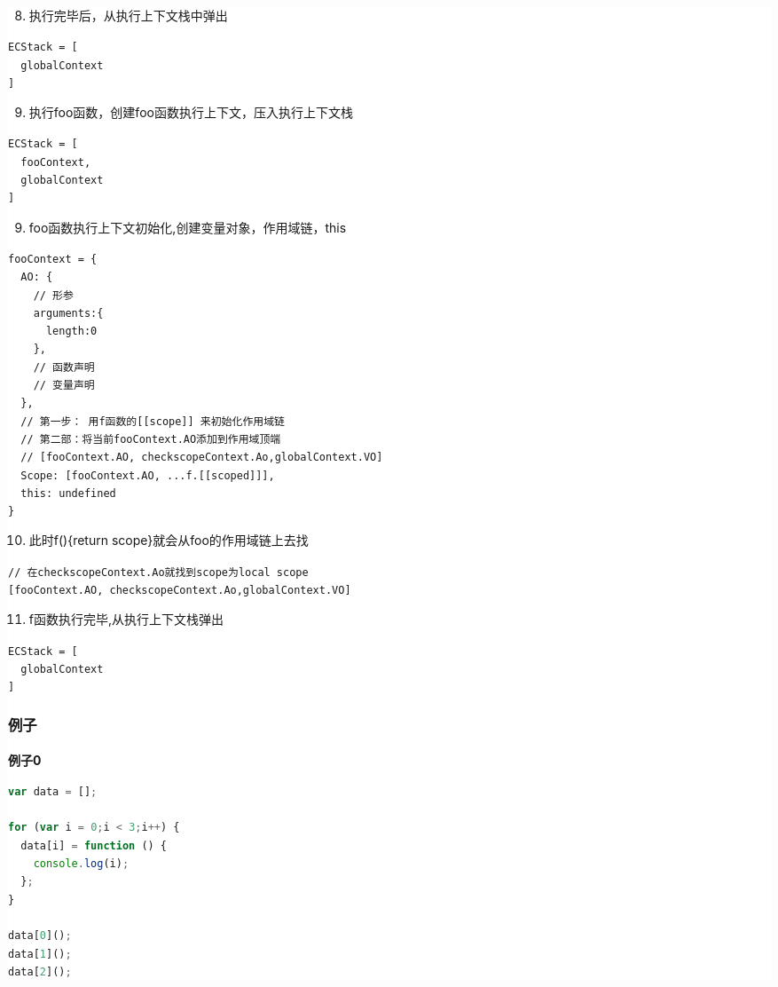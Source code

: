 8. 执行完毕后，从执行上下文栈中弹出

```
ECStack = [
  globalContext
]
```

9. 执行foo函数，创建foo函数执行上下文，压入执行上下文栈

```
ECStack = [
  fooContext,
  globalContext
]
```

9. foo函数执行上下文初始化,创建变量对象，作用域链，this

```
fooContext = {
  AO: {
    // 形参
    arguments:{
      length:0
    },
    // 函数声明
    // 变量声明
  },
  // 第一步： 用f函数的[[scope]] 来初始化作用域链
  // 第二部：将当前fooContext.AO添加到作用域顶端
  // [fooContext.AO, checkscopeContext.Ao,globalContext.VO]
  Scope: [fooContext.AO, ...f.[[scoped]]],
  this: undefined
}
```

10. 此时f(){return scope}就会从foo的作用域链上去找

```
// 在checkscopeContext.Ao就找到scope为local scope
[fooContext.AO, checkscopeContext.Ao,globalContext.VO]
```


11. f函数执行完毕,从执行上下文栈弹出

```
ECStack = [
  globalContext
]
```

### 例子

**例子0**

```js
var data = [];

for (var i = 0;i < 3;i++) {
  data[i] = function () {
    console.log(i);
  };
}

data[0]();
data[1]();
data[2]();
```
